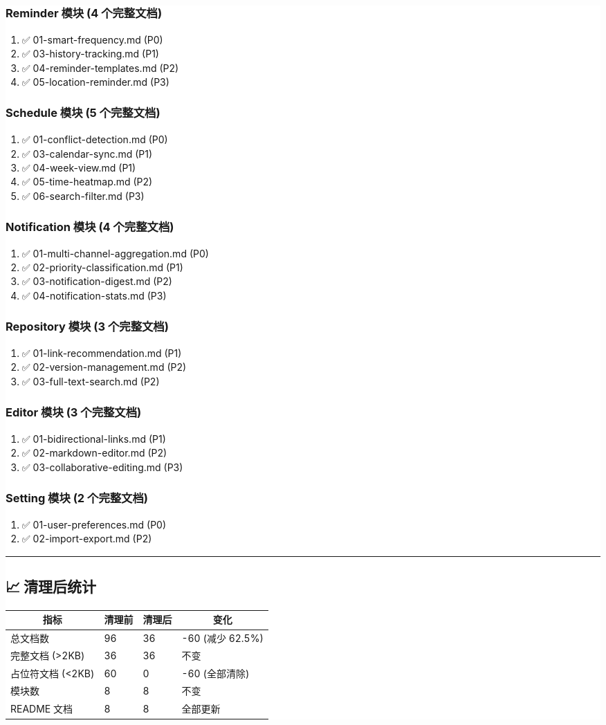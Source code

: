 ### Reminder 模块 (4 个完整文档)

1. ✅ 01-smart-frequency.md (P0)
2. ✅ 03-history-tracking.md (P1)
3. ✅ 04-reminder-templates.md (P2)
4. ✅ 05-location-reminder.md (P3)

### Schedule 模块 (5 个完整文档)

1. ✅ 01-conflict-detection.md (P0)
2. ✅ 03-calendar-sync.md (P1)
3. ✅ 04-week-view.md (P1)
4. ✅ 05-time-heatmap.md (P2)
5. ✅ 06-search-filter.md (P3)

### Notification 模块 (4 个完整文档)

1. ✅ 01-multi-channel-aggregation.md (P0)
2. ✅ 02-priority-classification.md (P1)
3. ✅ 03-notification-digest.md (P2)
4. ✅ 04-notification-stats.md (P3)

### Repository 模块 (3 个完整文档)

1. ✅ 01-link-recommendation.md (P1)
2. ✅ 02-version-management.md (P2)
3. ✅ 03-full-text-search.md (P2)

### Editor 模块 (3 个完整文档)

1. ✅ 01-bidirectional-links.md (P1)
2. ✅ 02-markdown-editor.md (P2)
3. ✅ 03-collaborative-editing.md (P3)

### Setting 模块 (2 个完整文档)

1. ✅ 01-user-preferences.md (P0)
2. ✅ 02-import-export.md (P2)

---

## 📈 清理后统计

| 指标              | 清理前 | 清理后 | 变化             |
| ----------------- | ------ | ------ | ---------------- |
| 总文档数          | 96     | 36     | -60 (减少 62.5%) |
| 完整文档 (>2KB)   | 36     | 36     | 不变             |
| 占位符文档 (<2KB) | 60     | 0      | -60 (全部清除)   |
| 模块数            | 8      | 8      | 不变             |
| README 文档       | 8      | 8      | 全部更新         |
